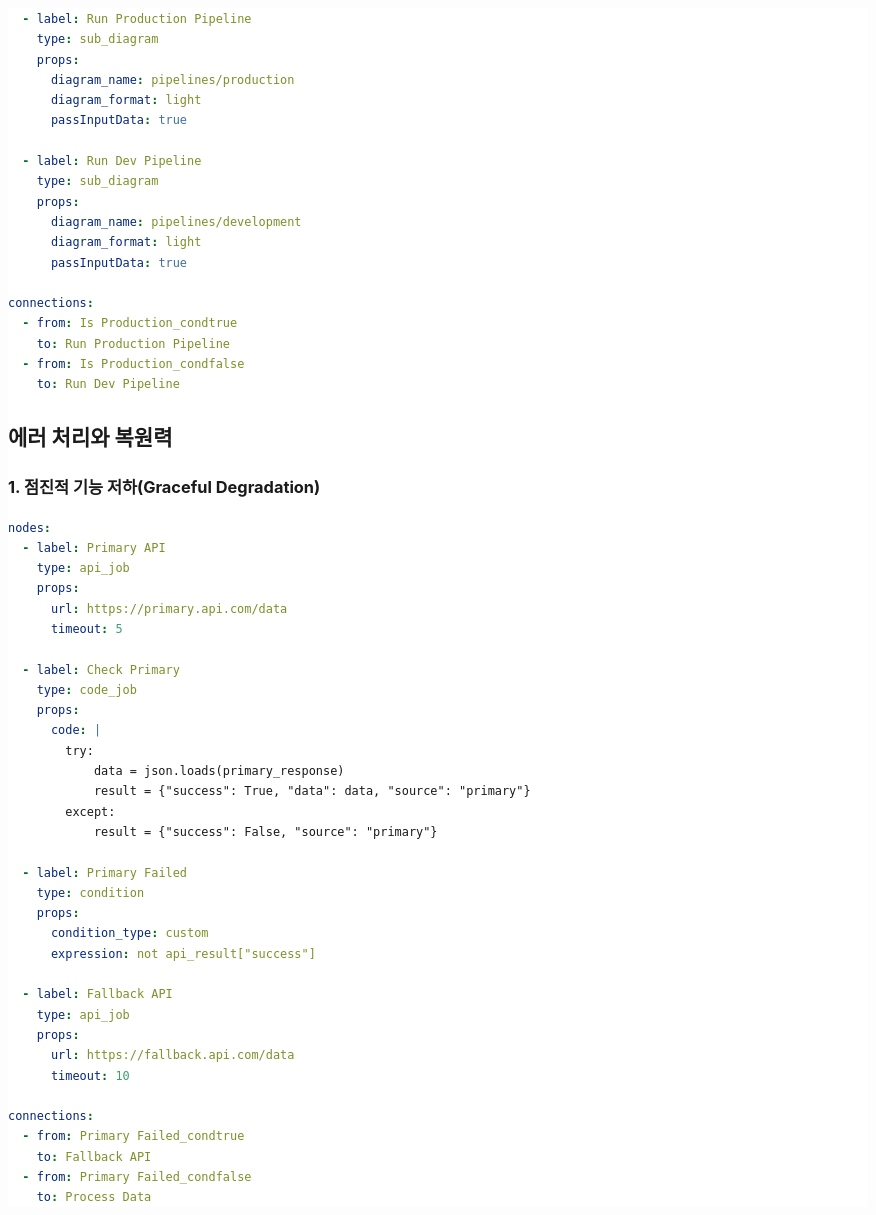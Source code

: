```yaml
  - label: Run Production Pipeline
    type: sub_diagram
    props:
      diagram_name: pipelines/production
      diagram_format: light
      passInputData: true
      
  - label: Run Dev Pipeline
    type: sub_diagram
    props:
      diagram_name: pipelines/development
      diagram_format: light
      passInputData: true
      
connections:
  - from: Is Production_condtrue
    to: Run Production Pipeline
  - from: Is Production_condfalse
    to: Run Dev Pipeline
```

## 에러 처리와 복원력

### 1. 점진적 기능 저하(Graceful Degradation)

```yaml
nodes:
  - label: Primary API
    type: api_job
    props:
      url: https://primary.api.com/data
      timeout: 5
      
  - label: Check Primary
    type: code_job
    props:
      code: |
        try:
            data = json.loads(primary_response)
            result = {"success": True, "data": data, "source": "primary"}
        except:
            result = {"success": False, "source": "primary"}
            
  - label: Primary Failed
    type: condition
    props:
      condition_type: custom
      expression: not api_result["success"]
      
  - label: Fallback API
    type: api_job
    props:
      url: https://fallback.api.com/data
      timeout: 10
      
connections:
  - from: Primary Failed_condtrue
    to: Fallback API
  - from: Primary Failed_condfalse
    to: Process Data
```

